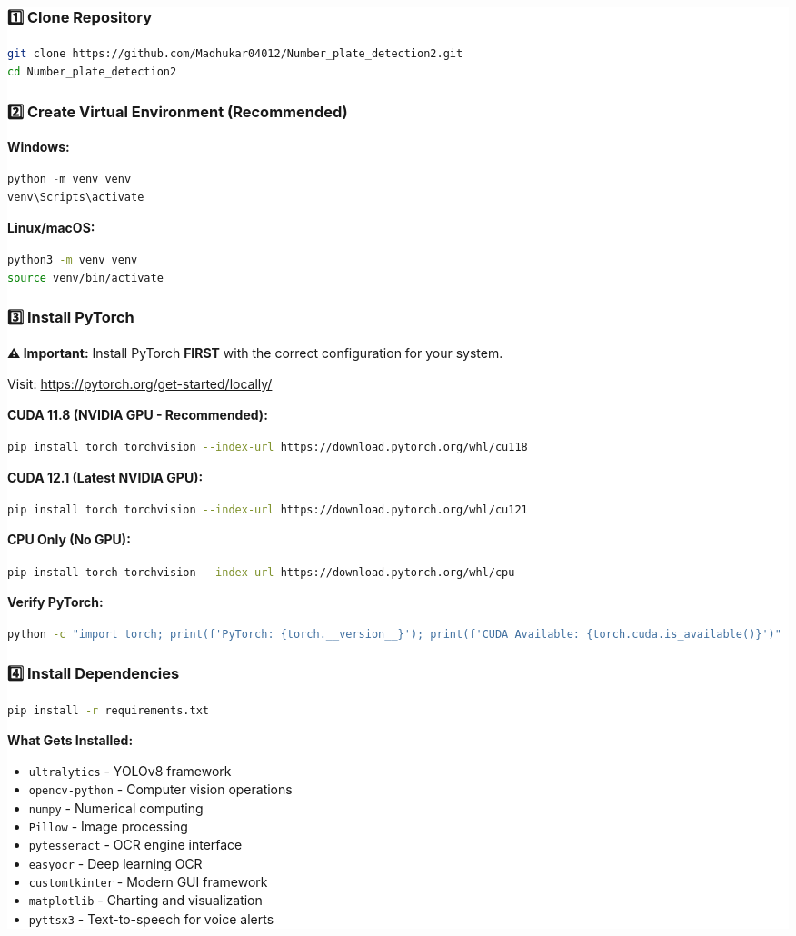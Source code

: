 ### 1️⃣ Clone Repository

```bash
git clone https://github.com/Madhukar04012/Number_plate_detection2.git
cd Number_plate_detection2
```

### 2️⃣ Create Virtual Environment (Recommended)

**Windows:**
```powershell
python -m venv venv
venv\Scripts\activate
```

**Linux/macOS:**
```bash
python3 -m venv venv
source venv/bin/activate
```

### 3️⃣ Install PyTorch

**⚠️ Important:** Install PyTorch **FIRST** with the correct configuration for your system.

Visit: https://pytorch.org/get-started/locally/

**CUDA 11.8 (NVIDIA GPU - Recommended):**
```bash
pip install torch torchvision --index-url https://download.pytorch.org/whl/cu118
```

**CUDA 12.1 (Latest NVIDIA GPU):**
```bash
pip install torch torchvision --index-url https://download.pytorch.org/whl/cu121
```

**CPU Only (No GPU):**
```bash
pip install torch torchvision --index-url https://download.pytorch.org/whl/cpu
```

**Verify PyTorch:**
```bash
python -c "import torch; print(f'PyTorch: {torch.__version__}'); print(f'CUDA Available: {torch.cuda.is_available()}')"
```

### 4️⃣ Install Dependencies

```bash
pip install -r requirements.txt
```

**What Gets Installed:**
- `ultralytics` - YOLOv8 framework
- `opencv-python` - Computer vision operations
- `numpy` - Numerical computing
- `Pillow` - Image processing
- `pytesseract` - OCR engine interface
- `easyocr` - Deep learning OCR
- `customtkinter` - Modern GUI framework
- `matplotlib` - Charting and visualization
- `pyttsx3` - Text-to-speech for voice alerts
